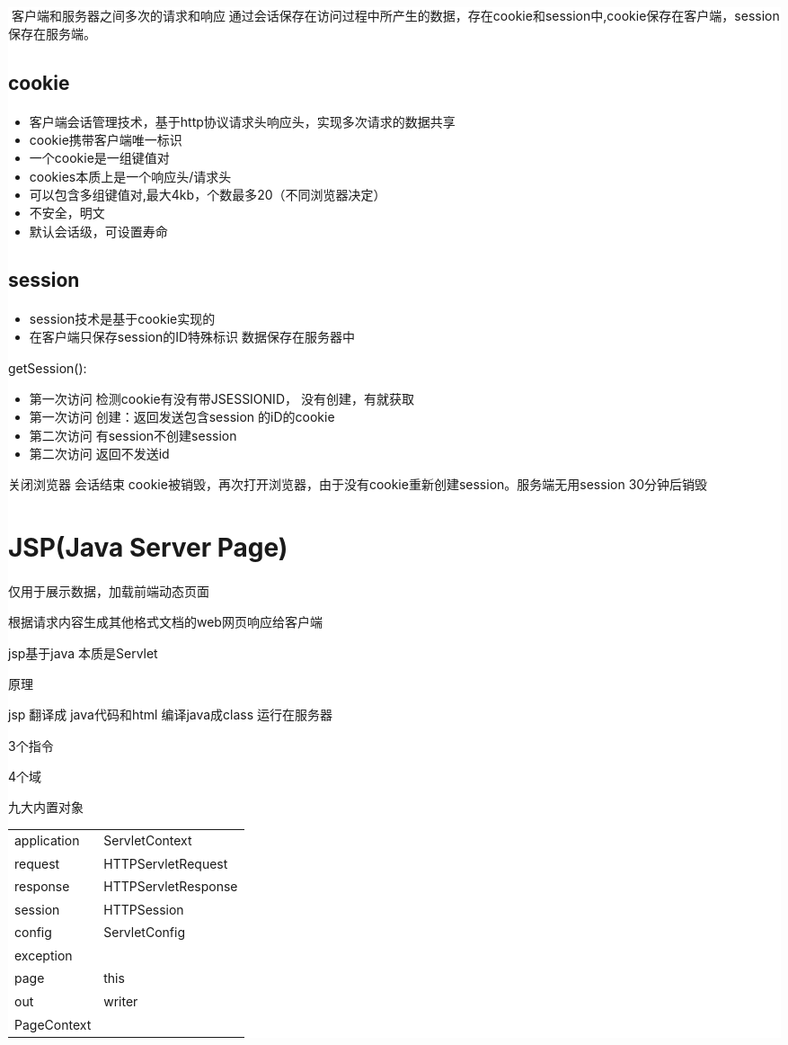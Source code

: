 ​	客户端和服务器之间多次的请求和响应 通过会话保存在访问过程中所产生的数据，存在cookie和session中,cookie保存在客户端，session保存在服务端。

## cookie

* 客户端会话管理技术，基于http协议请求头响应头，实现多次请求的数据共享
* cookie携带客户端唯一标识
* 一个cookie是一组键值对
* cookies本质上是一个响应头/请求头
* 可以包含多组键值对,最大4kb，个数最多20（不同浏览器决定）
* 不安全，明文
* 默认会话级，可设置寿命



## session

* session技术是基于cookie实现的
* 在客户端只保存session的ID特殊标识 数据保存在服务器中

getSession():

* 第一次访问 检测cookie有没有带JSESSIONID， 没有创建，有就获取
* 第一次访问 创建：返回发送包含session 的iD的cookie
* 第二次访问 有session不创建session 
* 第二次访问 返回不发送id

关闭浏览器 会话结束 cookie被销毁，再次打开浏览器，由于没有cookie重新创建session。服务端无用session 30分钟后销毁 





# JSP(Java Server Page)

仅用于展示数据，加载前端动态页面

根据请求内容生成其他格式文档的web网页响应给客户端

jsp基于java 本质是Servlet

原理

jsp 翻译成 java代码和html 编译java成class 运行在服务器

3个指令

4个域

九大内置对象

|             |                     |
| ----------- | ------------------- |
| application | ServletContext      |
| request     | HTTPServletRequest  |
| response    | HTTPServletResponse |
| session     | HTTPSession         |
| config      | ServletConfig       |
| exception   |                     |
| page        | this                |
| out         | writer              |
| PageContext |                     |
